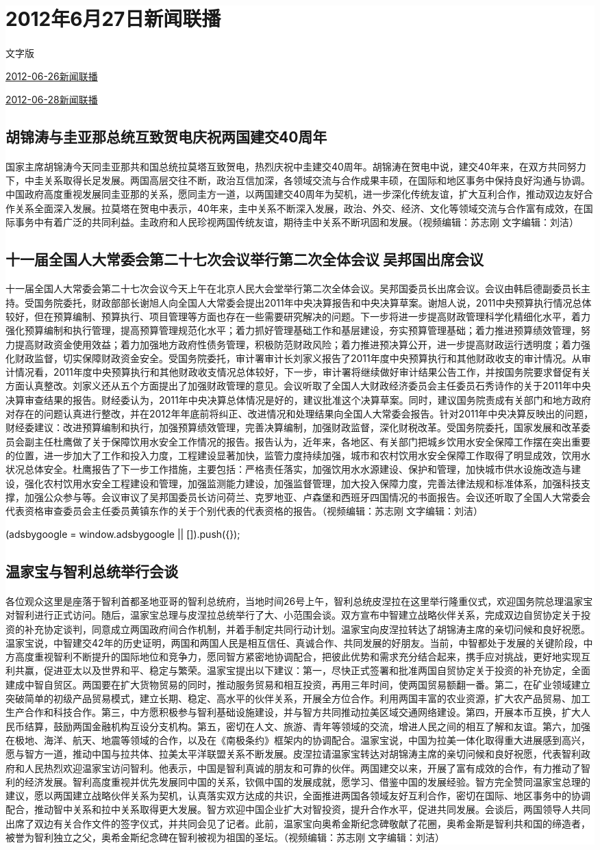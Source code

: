 







# 2012年6月27日新闻联播
 文字版








[2012-06-26新闻联播](/xinwenlianbo/20120626)


[2012-06-28新闻联播](/xinwenlianbo/20120628)





## 胡锦涛与圭亚那总统互致贺电庆祝两国建交40周年


国家主席胡锦涛今天同圭亚那共和国总统拉莫塔互致贺电，热烈庆祝中圭建交40周年。胡锦涛在贺电中说，建交40年来，在双方共同努力下，中圭关系取得长足发展。两国高层交往不断，政治互信加深，各领域交流与合作成果丰硕，在国际和地区事务中保持良好沟通与协调。中国政府高度重视发展同圭亚那的关系，愿同圭方一道，以两国建交40周年为契机，进一步深化传统友谊，扩大互利合作，推动双边友好合作关系全面深入发展。拉莫塔在贺电中表示，40年来，圭中关系不断深入发展，政治、外交、经济、文化等领域交流与合作富有成效，在国际事务中有着广泛的共同利益。圭政府和人民珍视两国传统友谊，期待圭中关系不断巩固和发展。（视频编辑：苏志刚 文字编辑：刘洁）


## 十一届全国人大常委会第二十七次会议举行第二次全体会议 吴邦国出席会议


十一届全国人大常委会第二十七次会议今天上午在北京人民大会堂举行第二次全体会议。吴邦国委员长出席会议。会议由韩启德副委员长主持。受国务院委托，财政部部长谢旭人向全国人大常委会提出2011年中央决算报告和中央决算草案。谢旭人说，2011中央预算执行情况总体较好，但在预算编制、预算执行、项目管理等方面也存在一些需要研究解决的问题。下一步将进一步提高财政管理科学化精细化水平，着力强化预算编制和执行管理，提高预算管理规范化水平；着力抓好管理基础工作和基层建设，夯实预算管理基础；着力推进预算绩效管理，努力提高财政资金使用效益；着力加强地方政府性债务管理，积极防范财政风险；着力推进预决算公开，进一步提高财政运行透明度；着力强化财政监督，切实保障财政资金安全。受国务院委托，审计署审计长刘家义报告了2011年度中央预算执行和其他财政收支的审计情况。从审计情况看，2011年度中央预算执行和其他财政收支情况总体较好，下一步，审计署将继续做好审计结果公告工作，并按国务院要求督促有关方面认真整改。刘家义还从五个方面提出了加强财政管理的意见。会议听取了全国人大财政经济委员会主任委员石秀诗作的关于2011年中央决算审查结果的报告。财经委认为，2011年中央决算总体情况是好的，建议批准这个决算草案。同时，建议国务院责成有关部门和地方政府对存在的问题认真进行整改，并在2012年年底前将纠正、改进情况和处理结果向全国人大常委会报告。针对2011年中央决算反映出的问题，财经委建议：改进预算编制和执行，加强预算绩效管理，完善决算编制，加强财政监督，深化财税改革。受国务院委托，国家发展和改革委员会副主任杜鹰做了关于保障饮用水安全工作情况的报告。报告认为，近年来，各地区、有关部门把城乡饮用水安全保障工作摆在突出重要的位置，进一步加大了工作和投入力度，工程建设显著加快，监管力度持续加强，城市和农村饮用水安全保障工作取得了明显成效，饮用水状况总体安全。杜鹰报告了下一步工作措施，主要包括：严格责任落实，加强饮用水水源建设、保护和管理，加快城市供水设施改造与建设，强化农村饮用水安全工程建设和管理，加强监测能力建设，加强监督管理，加大投入保障力度，完善法律法规和标准体系，加强科技支撑，加强公众参与等。会议审议了吴邦国委员长访问荷兰、克罗地亚、卢森堡和西班牙四国情况的书面报告。会议还听取了全国人大常委会代表资格审查委员会主任委员黄镇东作的关于个别代表的代表资格的报告。（视频编辑：苏志刚 文字编辑：刘洁）





 (adsbygoogle = window.adsbygoogle || []).push({});

 
## 温家宝与智利总统举行会谈


各位观众这里是座落于智利首都圣地亚哥的智利总统府，当地时间26号上午，智利总统皮涅拉在这里举行隆重仪式，欢迎国务院总理温家宝对智利进行正式访问。随后，温家宝总理与皮涅拉总统举行了大、小范围会谈。双方宣布中智建立战略伙伴关系，完成双边自贸协定关于投资的补充协定谈判，同意成立两国政府间合作机制，并着手制定共同行动计划。温家宝向皮涅拉转达了胡锦涛主席的亲切问候和良好祝愿。温家宝说，中智建交42年的历史证明，两国和两国人民是相互信任、真诚合作、共同发展的好朋友。当前，中智都处于发展的关键阶段，中方高度重视智利不断提升的国际地位和竞争力，愿同智方紧密地协调配合，把彼此优势和需求充分结合起来，携手应对挑战，更好地实现互利共赢，促进亚太以及世界和平、稳定与繁荣。温家宝提出以下建议：第一，尽快正式签署和批准两国自贸协定关于投资的补充协定，全面建成中智自贸区。两国要在扩大货物贸易的同时，推动服务贸易和相互投资，再用三年时间，使两国贸易额翻一番。第二，在矿业领域建立突破简单的初级产品贸易模式，建立长期、稳定、高水平的伙伴关系，开展全方位合作。利用两国丰富的农业资源，扩大农产品贸易、加工生产合作和科技合作。第三，中方愿积极参与智利基础设施建设，并与智方共同推动拉美区域交通网络建设。第四，开展本币互换，扩大人民币结算，鼓励两国金融机构互设分支机构。第五，密切在人文、旅游、青年等领域的交流，增进人民之间的相互了解和友谊。第六，加强在极地、海洋、航天、地震等领域的合作，以及在《南极条约》框架内的协调配合。温家宝说，中国为拉美一体化取得重大进展感到高兴，愿与智方一道，推动中国与拉共体、拉美太平洋联盟关系不断发展。皮涅拉请温家宝转达对胡锦涛主席的亲切问候和良好祝愿，代表智利政府和人民热烈欢迎温家宝访问智利。他表示，中国是智利真诚的朋友和可靠的伙伴。两国建交以来，开展了富有成效的合作，有力推动了智利的经济发展。智利高度重视并优先发展同中国的关系，钦佩中国的发展成就，愿学习、借鉴中国的发展经验。智方完全赞同温家宝总理的建议，愿以两国建立战略伙伴关系为契机，认真落实双方达成的共识，全面推进两国各领域友好互利合作，密切在国际、地区事务中的协调配合，推动智中关系和拉中关系取得更大发展。智方欢迎中国企业扩大对智投资，提升合作水平，促进共同发展。会谈后，两国领导人共同出席了双边有关合作文件的签字仪式，并共同会见了记者。此前，温家宝向奥希金斯纪念碑敬献了花圈，奥希金斯是智利共和国的缔造者，被誉为智利独立之父，奥希金斯纪念碑在智利被视为祖国的圣坛。（视频编辑：苏志刚 文字编辑：刘洁）
